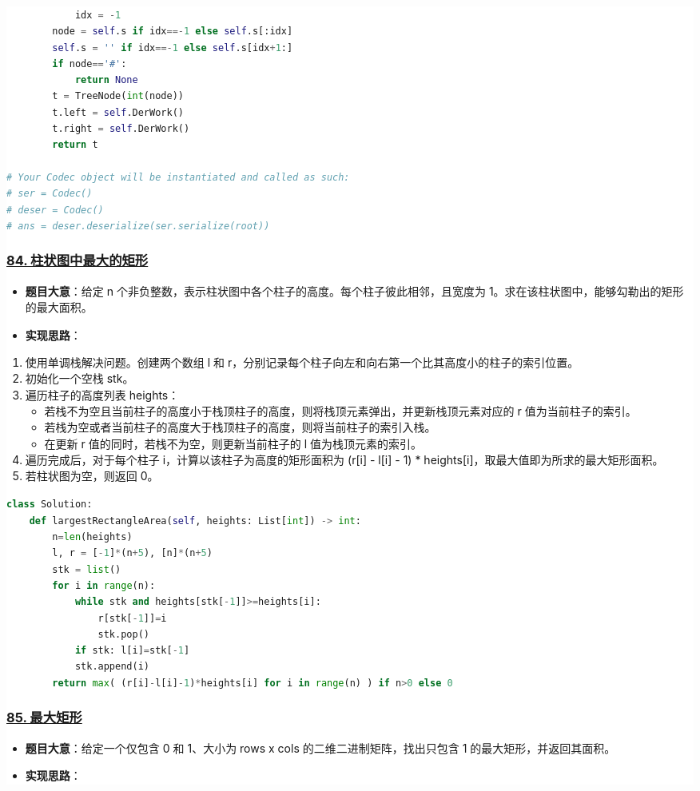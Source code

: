 ```py
            idx = -1
        node = self.s if idx==-1 else self.s[:idx]
        self.s = '' if idx==-1 else self.s[idx+1:]
        if node=='#':
            return None
        t = TreeNode(int(node))
        t.left = self.DerWork()
        t.right = self.DerWork()
        return t        

# Your Codec object will be instantiated and called as such:
# ser = Codec()
# deser = Codec()
# ans = deser.deserialize(ser.serialize(root))
```

### [84. 柱状图中最大的矩形](https://leetcode.cn/problems/largest-rectangle-in-histogram/)

- **题目大意**：给定 n 个非负整数，表示柱状图中各个柱子的高度。每个柱子彼此相邻，且宽度为 1。求在该柱状图中，能够勾勒出的矩形的最大面积。

- **实现思路**：

1. 使用单调栈解决问题。创建两个数组 l 和 r，分别记录每个柱子向左和向右第一个比其高度小的柱子的索引位置。
2. 初始化一个空栈 stk。
3. 遍历柱子的高度列表 heights：
   - 若栈不为空且当前柱子的高度小于栈顶柱子的高度，则将栈顶元素弹出，并更新栈顶元素对应的 r 值为当前柱子的索引。
   - 若栈为空或者当前柱子的高度大于栈顶柱子的高度，则将当前柱子的索引入栈。
   - 在更新 r 值的同时，若栈不为空，则更新当前柱子的 l 值为栈顶元素的索引。
4. 遍历完成后，对于每个柱子 i，计算以该柱子为高度的矩形面积为 (r[i] - l[i] - 1) * heights[i]，取最大值即为所求的最大矩形面积。
5. 若柱状图为空，则返回 0。

```py
class Solution:
    def largestRectangleArea(self, heights: List[int]) -> int:
        n=len(heights)
        l, r = [-1]*(n+5), [n]*(n+5)
        stk = list()
        for i in range(n):
            while stk and heights[stk[-1]]>=heights[i]:
                r[stk[-1]]=i
                stk.pop()
            if stk: l[i]=stk[-1]
            stk.append(i)
        return max( (r[i]-l[i]-1)*heights[i] for i in range(n) ) if n>0 else 0
```

### [85. 最大矩形](https://leetcode.cn/problems/maximal-rectangle/)

- **题目大意**：给定一个仅包含 0 和 1、大小为 rows x cols 的二维二进制矩阵，找出只包含 1 的最大矩形，并返回其面积。

- **实现思路**：
